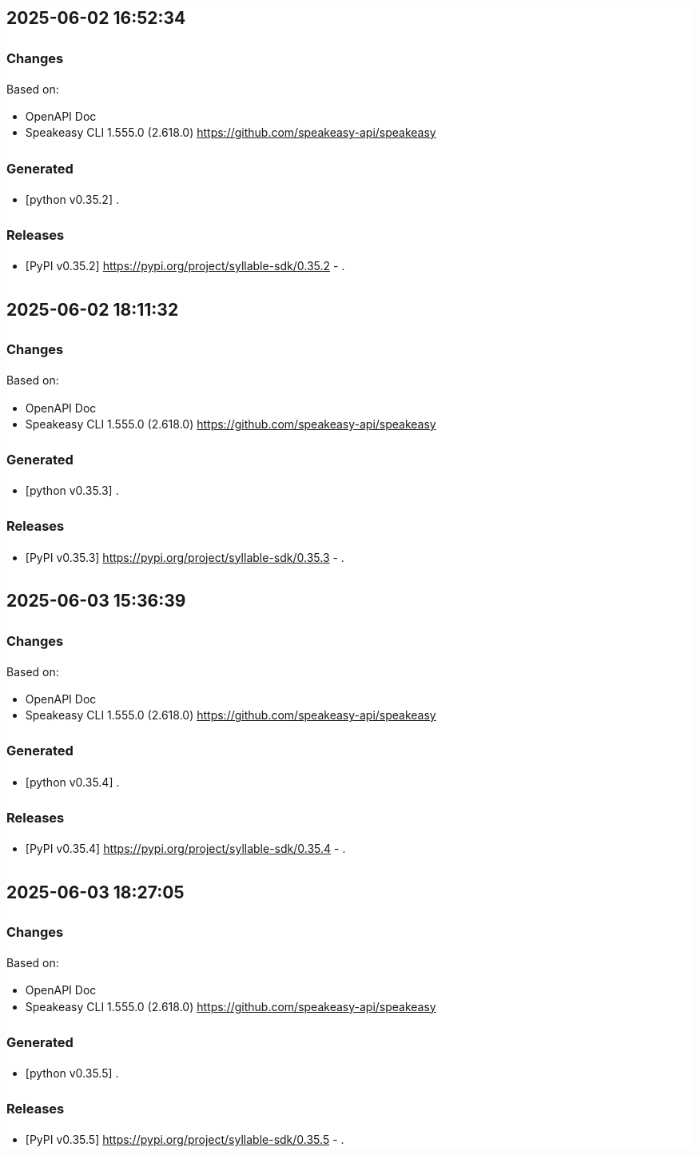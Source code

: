 ## 2025-06-02 16:52:34
### Changes
Based on:
- OpenAPI Doc  
- Speakeasy CLI 1.555.0 (2.618.0) https://github.com/speakeasy-api/speakeasy
### Generated
- [python v0.35.2] .
### Releases
- [PyPI v0.35.2] https://pypi.org/project/syllable-sdk/0.35.2 - .

## 2025-06-02 18:11:32
### Changes
Based on:
- OpenAPI Doc  
- Speakeasy CLI 1.555.0 (2.618.0) https://github.com/speakeasy-api/speakeasy
### Generated
- [python v0.35.3] .
### Releases
- [PyPI v0.35.3] https://pypi.org/project/syllable-sdk/0.35.3 - .

## 2025-06-03 15:36:39
### Changes
Based on:
- OpenAPI Doc  
- Speakeasy CLI 1.555.0 (2.618.0) https://github.com/speakeasy-api/speakeasy
### Generated
- [python v0.35.4] .
### Releases
- [PyPI v0.35.4] https://pypi.org/project/syllable-sdk/0.35.4 - .

## 2025-06-03 18:27:05
### Changes
Based on:
- OpenAPI Doc  
- Speakeasy CLI 1.555.0 (2.618.0) https://github.com/speakeasy-api/speakeasy
### Generated
- [python v0.35.5] .
### Releases
- [PyPI v0.35.5] https://pypi.org/project/syllable-sdk/0.35.5 - .
